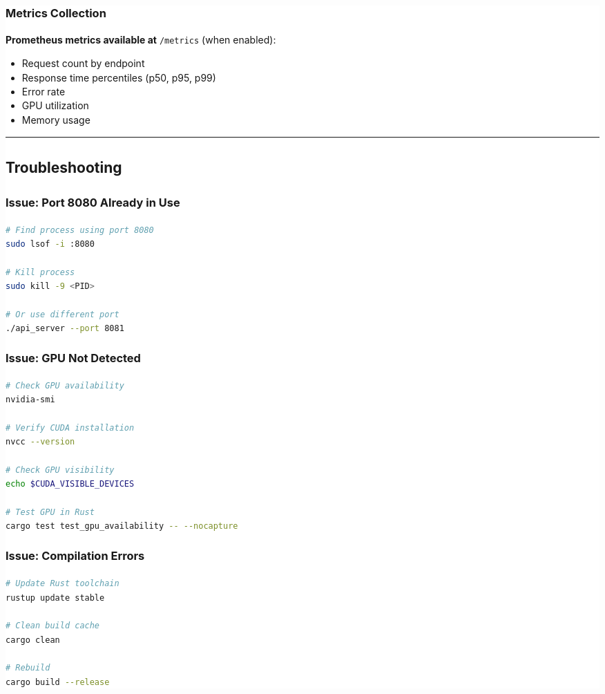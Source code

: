### Metrics Collection

**Prometheus metrics available at** `/metrics` (when enabled):
- Request count by endpoint
- Response time percentiles (p50, p95, p99)
- Error rate
- GPU utilization
- Memory usage

---

## Troubleshooting

### Issue: Port 8080 Already in Use

```bash
# Find process using port 8080
sudo lsof -i :8080

# Kill process
sudo kill -9 <PID>

# Or use different port
./api_server --port 8081
```

### Issue: GPU Not Detected

```bash
# Check GPU availability
nvidia-smi

# Verify CUDA installation
nvcc --version

# Check GPU visibility
echo $CUDA_VISIBLE_DEVICES

# Test GPU in Rust
cargo test test_gpu_availability -- --nocapture
```

### Issue: Compilation Errors

```bash
# Update Rust toolchain
rustup update stable

# Clean build cache
cargo clean

# Rebuild
cargo build --release
```
